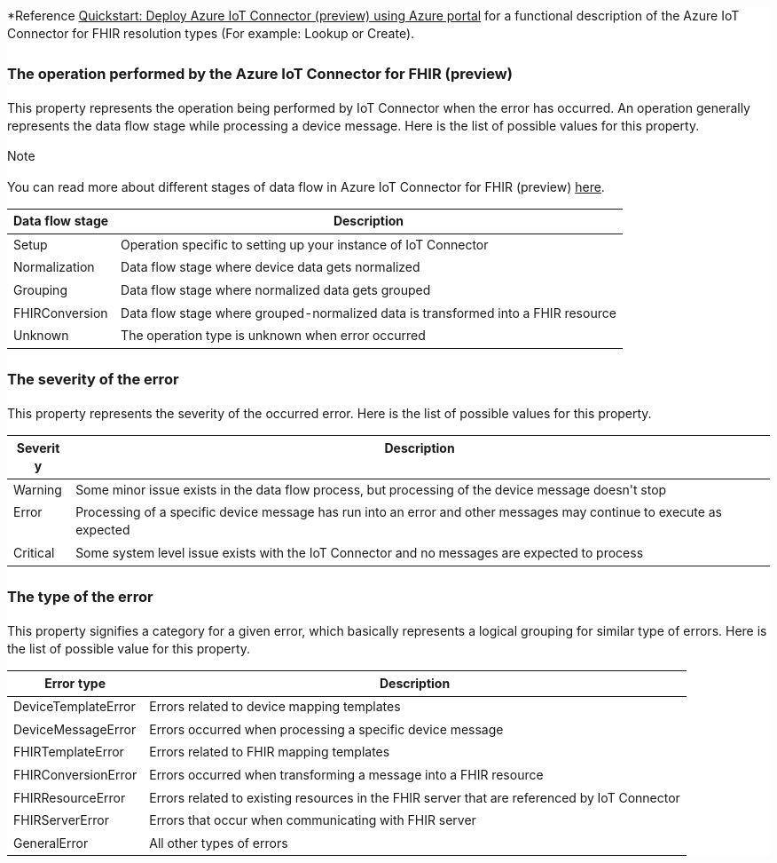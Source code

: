 *Reference [Quickstart: Deploy Azure IoT Connector (preview) using Azure portal](deploy-iot-connector-in-azure.md) for a functional description of the Azure IoT Connector for FHIR resolution types (For example: Lookup or Create).

### The operation performed by the Azure IoT Connector for FHIR (preview)

This property represents the operation being performed by IoT Connector when the error has occurred. An operation generally represents the data flow stage while processing a device message. Here is the list of possible values for this property.

> [!NOTE]
> You can read more about different stages of data flow in Azure IoT Connector for FHIR (preview) [here](iot-data-flow.md).

|Data flow stage|Description|
|---------------|-----------|
|Setup|Operation specific to setting up your instance of IoT Connector|
|Normalization|Data flow stage where device data gets normalized|
|Grouping|Data flow stage where normalized data gets grouped|
|FHIRConversion|Data flow stage where grouped-normalized data is transformed into a FHIR resource|
|Unknown|The operation type is unknown when error occurred|

### The severity of the error

This property represents the severity of the occurred error. Here is the list of possible values for this property.

|Severity|Description|
|---------------|-----------|
|Warning|Some minor issue exists in the data flow process, but processing of the device message doesn't stop|
|Error|Processing of a specific device message has run into an error and other messages may continue to execute as expected|
|Critical|Some system level issue exists with the IoT Connector and no messages are expected to process|

### The type of the error

This property signifies a category for a given error, which basically represents a logical grouping for similar type of errors. Here is the list of possible value for this property.

|Error type|Description|
|----------|-----------|
|DeviceTemplateError|Errors related to device mapping templates|
|DeviceMessageError|Errors occurred when processing a specific device message|
|FHIRTemplateError|Errors related to FHIR mapping templates|
|FHIRConversionError|Errors occurred when transforming a message into a FHIR resource|
|FHIRResourceError|Errors related to existing resources in the FHIR server that are referenced by IoT Connector|
|FHIRServerError|Errors that occur when communicating with FHIR server|
|GeneralError|All other types of errors|
